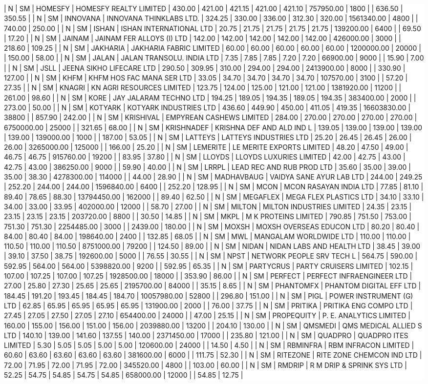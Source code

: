 | N | SM | HOMESFY | HOMESFY REALTY LIMITED | 430.00 | 421.00 | 421.15 | 421.00 | 421.10 | 757950.00 | 1800 |  | 636.50 | 350.55 |
| N | SM | INNOVANA | INNOVANA THINKLABS LTD. | 324.25 | 330.00 | 336.00 | 312.30 | 320.00 | 1561340.00 | 4800 |  | 740.00 | 250.00 |
| N | SM | ISHAN | ISHAN INTERNATIONAL LTD | 20.75 | 21.75 | 21.75 | 21.75 | 21.75 | 139200.00 | 6400 |  | 69.50 | 17.20 |
| N | SM | JAINAM | JAINAM FER ALLOYS (I) LTD | 142.00 | 142.00 | 142.00 | 142.00 | 142.00 | 426000.00 | 3000 |  | 218.60 | 109.25 |
| N | SM | JAKHARIA | JAKHARIA FABRIC LIMITED | 60.00 | 60.00 | 60.00 | 60.00 | 60.00 | 1200000.00 | 20000 |  | 150.00 | 58.00 |
| N | SM | JALAN | JALAN TRANSOLU. INDIA LTD | 7.35 | 7.85 | 7.85 | 7.20 | 7.20 | 66900.00 | 9000 |  | 15.90 | 7.00 |
| N | SM | JSLL | JEENA SIKHO LIFECARE LTD | 290.50 | 309.95 | 310.00 | 294.00 | 294.00 | 2413900.00 | 8000 |  | 330.90 | 127.00 |
| N | SM | KHFM | KHFM HOS FAC MANA SER LTD | 33.05 | 34.70 | 34.70 | 34.70 | 34.70 | 107570.00 | 3100 |  | 57.20 | 27.35 |
| N | SM | KNAGRI | KN AGRI RESOURCES LIMITED | 123.75 | 124.00 | 125.00 | 121.00 | 121.00 | 1381920.00 | 11200 |  | 261.00 | 98.60 |
| N | SM | KORE | JAY JALARAM TECHNO LTD | 194.25 | 189.05 | 194.35 | 189.05 | 194.35 | 383400.00 | 2000 |  | 273.00 | 50.00 |
| N | SM | KOTYARK | KOTYARK INDUSTRIES LTD | 436.60 | 449.90 | 450.00 | 411.05 | 419.35 | 16603830.00 | 38800 |  | 857.90 | 242.00 |
| N | SM | KRISHIVAL | EMPYREAN CASHEWS LIMITED | 284.00 | 270.00 | 270.00 | 270.00 | 270.00 | 6750000.00 | 25000 |  | 321.65 | 68.00 |
| N | SM | KRISHNADEF | KRISHNA DEF AND ALD IND L | 139.05 | 139.00 | 139.00 | 139.00 | 139.00 | 139000.00 | 1000 |  | 187.00 | 53.05 |
| N | SM | LATTEYS | LATTEYS INDUSTRIES LTD | 25.20 | 26.45 | 26.45 | 26.00 | 26.00 | 3265000.00 | 125000 |  | 166.00 | 25.20 |
| N | SM | LEMERITE | LE MERITE EXPORTS LIMITED | 48.20 | 47.50 | 49.00 | 46.75 | 46.75 | 915760.00 | 19200 |  | 83.95 | 37.80 |
| N | SM | LLOYDS | LLOYDS LUXURIES LIMITED | 42.00 | 42.75 | 43.00 | 42.75 | 43.00 | 386250.00 | 9000 |  | 59.90 | 40.00 |
| N | SM | LRRPL | LEAD REC AND RUB PROD LTD | 35.60 | 35.00 | 39.00 | 35.00 | 38.30 | 4278300.00 | 114000 |  | 44.00 | 28.90 |
| N | SM | MADHAVBAUG | VAIDYA SANE AYUR LAB LTD | 244.00 | 249.25 | 252.20 | 244.00 | 244.00 | 1596840.00 | 6400 |  | 252.20 | 128.95 |
| N | SM | MCON | MCON RASAYAN INDIA LTD | 77.85 | 81.10 | 89.40 | 78.65 | 88.30 | 13794450.00 | 162000 |  | 89.40 | 62.50 |
| N | SM | MEGAFLEX | MEGA FLEX PLASTICS LTD | 34.10 | 33.10 | 34.00 | 33.00 | 33.95 | 402000.00 | 12000 |  | 58.70 | 27.00 |
| N | SM | MILTON | MILTON INDUSTRIES LIMITED | 24.35 | 23.15 | 23.15 | 23.15 | 23.15 | 203720.00 | 8800 |  | 30.50 | 14.85 |
| N | SM | MKPL | M K PROTEINS LIMITED | 790.85 | 751.50 | 753.00 | 751.30 | 751.30 | 2254485.00 | 3000 |  | 2439.00 | 180.00 |
| N | SM | MOXSH | MOXSH OVERSEAS EDUCON LTD | 80.20 | 80.40 | 84.00 | 80.40 | 84.00 | 198640.00 | 2400 |  | 132.85 | 68.05 |
| N | SM | MWL | MANGALAM WORLDWIDE LTD | 110.00 | 110.00 | 110.50 | 110.00 | 110.50 | 8751000.00 | 79200 |  | 124.50 | 89.00 |
| N | SM | NIDAN | NIDAN LABS AND HEALTH LTD | 38.45 | 39.00 | 39.10 | 37.50 | 38.75 | 192600.00 | 5000 |  | 76.55 | 30.55 |
| N | SM | NPST | NETWORK PEOPLE SRV TECH L | 564.75 | 590.00 | 592.95 | 564.00 | 564.00 | 5398820.00 | 9200 |  | 592.95 | 65.35 |
| N | SM | PARTYCRUS | PARTY CRUISERS LIMITED | 102.15 | 107.00 | 107.25 | 107.00 | 107.25 | 1928500.00 | 18000 |  | 353.90 | 86.00 |
| N | SM | PERFECT | PERFECT INFRAENGINEER LTD | 27.00 | 25.80 | 27.30 | 25.65 | 25.65 | 2195700.00 | 84000 |  | 35.15 | 8.65 |
| N | SM | PHANTOMFX | PHANTOM DIGITAL EFF LTD | 184.45 | 191.20 | 193.45 | 184.45 | 184.70 | 10057980.00 | 52800 |  | 296.80 | 151.00 |
| N | SM | PIGL | POWER INSTRUMENT (G) LTD | 62.85 | 65.95 | 65.95 | 65.95 | 65.95 | 131900.00 | 2000 |  | 76.00 | 37.75 |
| N | SM | PRITIKA | PRITIKA ENG COMPO LTD | 27.45 | 27.05 | 27.50 | 27.05 | 27.10 | 654400.00 | 24000 |  | 47.00 | 25.15 |
| N | SM | PROPEQUITY | P. E. ANALYTICS LIMITED | 160.00 | 155.00 | 156.00 | 151.00 | 156.00 | 2039880.00 | 13200 |  | 204.10 | 130.00 |
| N | SM | QMSMEDI | QMS MEDICAL ALLIED S LTD | 140.10 | 139.00 | 141.60 | 137.55 | 140.00 | 2371450.00 | 17000 |  | 235.80 | 121.00 |
| N | SM | QUADPRO | QUADPRO ITES LIMITED | 5.30 | 5.05 | 5.05 | 5.00 | 5.00 | 120600.00 | 24000 |  | 14.50 | 4.50 |
| N | SM | RBMINFRA | RBM INFRACON LIMITED | 60.60 | 63.60 | 63.60 | 63.60 | 63.60 | 381600.00 | 6000 |  | 111.75 | 52.30 |
| N | SM | RITEZONE | RITE ZONE CHEMCON IND LTD | 72.00 | 71.95 | 72.00 | 71.95 | 72.00 | 345520.00 | 4800 |  | 103.00 | 60.00 |
| N | SM | RMDRIP | R M DRIP & SPRINK SYS LTD | 52.25 | 54.75 | 54.85 | 54.75 | 54.85 | 658000.00 | 12000 |  | 54.85 | 12.75 |